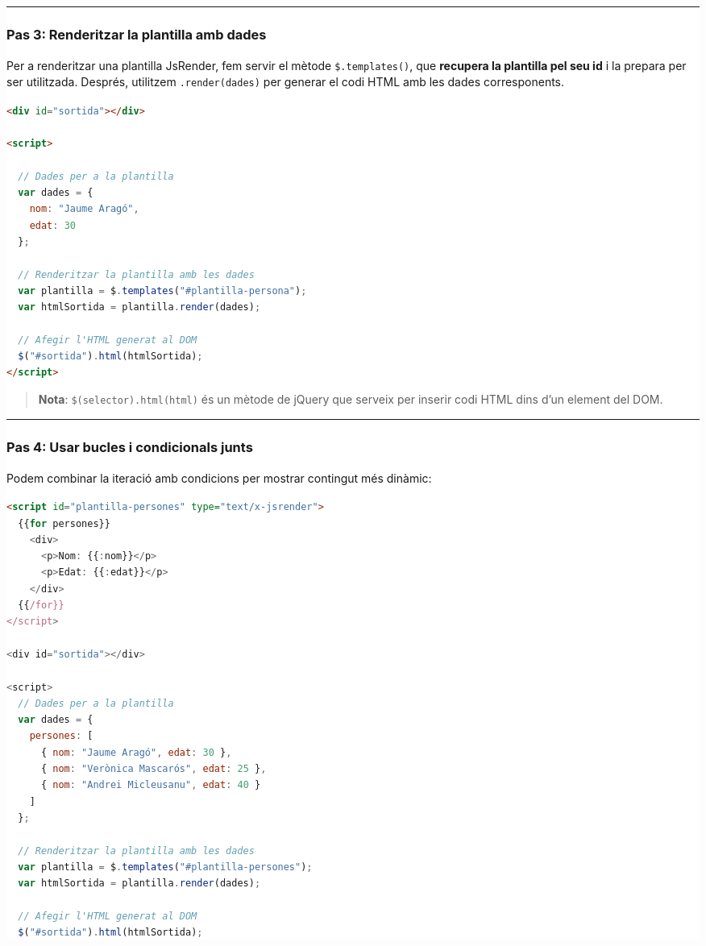 
---

### Pas 3: Renderitzar la plantilla amb dades

Per a renderitzar una plantilla JsRender, fem servir el mètode `$.templates()`, que **recupera la plantilla pel seu id** i la prepara per ser utilitzada. 
Després, utilitzem `.render(dades)` per generar el codi HTML amb les dades corresponents.

```html
<div id="sortida"></div>

<script>

  // Dades per a la plantilla
  var dades = {
    nom: "Jaume Aragó",
    edat: 30
  };

  // Renderitzar la plantilla amb les dades
  var plantilla = $.templates("#plantilla-persona");
  var htmlSortida = plantilla.render(dades);

  // Afegir l'HTML generat al DOM
  $("#sortida").html(htmlSortida);
</script>
```

> **Nota**: `$(selector).html(html)` és un mètode de jQuery que serveix per inserir codi HTML dins d’un element del DOM.

---

### Pas 4: Usar bucles i condicionals junts

Podem combinar la iteració amb condicions per mostrar contingut més dinàmic:

```html
<script id="plantilla-persones" type="text/x-jsrender">
  {{for persones}}
    <div>
      <p>Nom: {{:nom}}</p>
      <p>Edat: {{:edat}}</p>
    </div>
  {{/for}}
</script>

<div id="sortida"></div>

<script>
  // Dades per a la plantilla
  var dades = {
    persones: [
      { nom: "Jaume Aragó", edat: 30 },
      { nom: "Verònica Mascarós", edat: 25 },
      { nom: "Andrei Micleusanu", edat: 40 }
    ]
  };

  // Renderitzar la plantilla amb les dades
  var plantilla = $.templates("#plantilla-persones");
  var htmlSortida = plantilla.render(dades);

  // Afegir l'HTML generat al DOM
  $("#sortida").html(htmlSortida);
```
